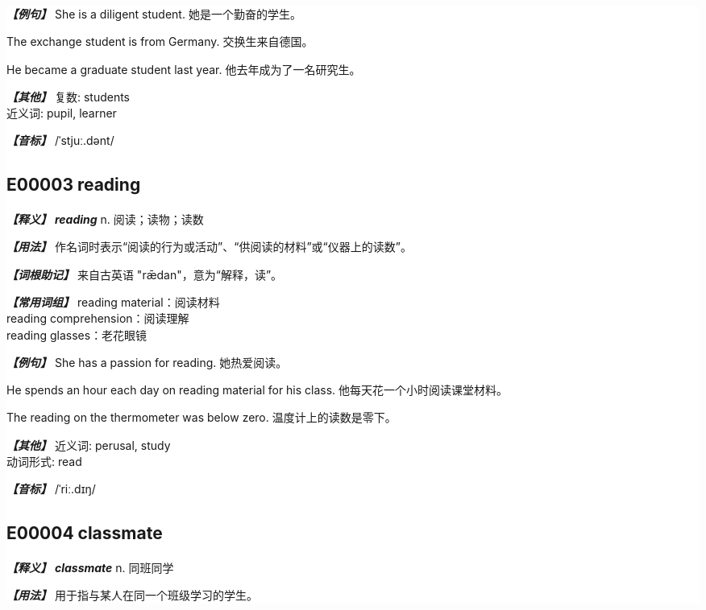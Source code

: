 ***【例句】***
She is a diligent student.
她是一个勤奋的学生。

The exchange student is from Germany.
交换生来自德国。

He became a graduate student last year.
他去年成为了一名研究生。

***【其他】***
复数: students  
近义词: pupil, learner

***【音标】***
/ˈstjuː.dənt/

## E00003 reading
***【释义】***
***reading***
n. 阅读；读物；读数

***【用法】***
作名词时表示“阅读的行为或活动”、“供阅读的材料”或“仪器上的读数”。

***【词根助记】***
来自古英语 "rǣdan"，意为“解释，读”。

***【常用词组】***
reading material：阅读材料  
reading comprehension：阅读理解  
reading glasses：老花眼镜

***【例句】***
She has a passion for reading.
她热爱阅读。

He spends an hour each day on reading material for his class.
他每天花一个小时阅读课堂材料。

The reading on the thermometer was below zero.
温度计上的读数是零下。

***【其他】***
近义词: perusal, study  
动词形式: read

***【音标】***
/ˈriː.dɪŋ/

## E00004 classmate
***【释义】***
***classmate***
n. 同班同学

***【用法】***
用于指与某人在同一个班级学习的学生。
